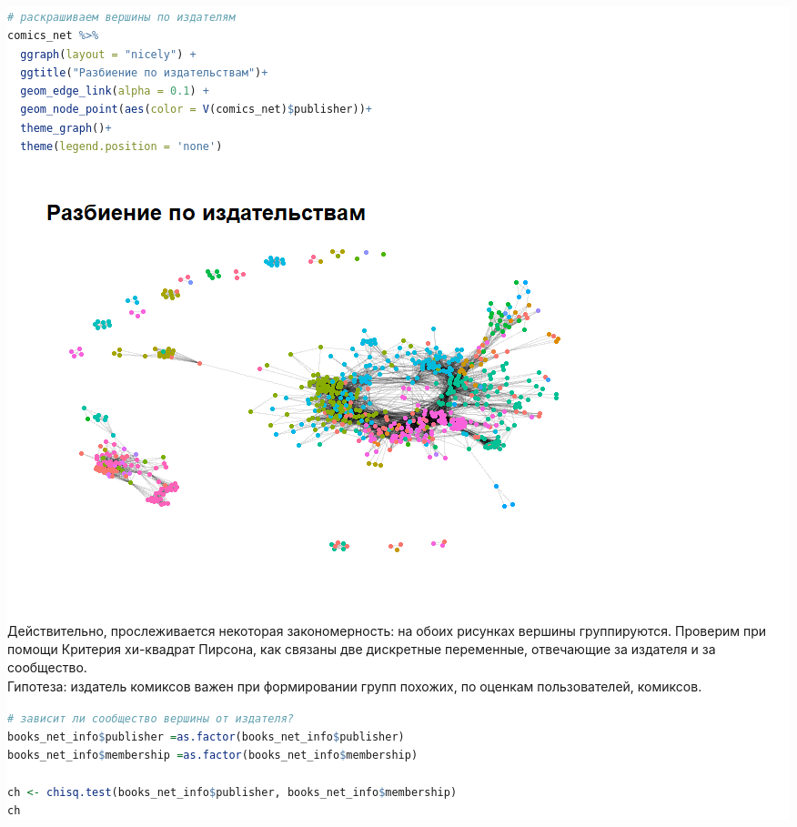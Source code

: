 ``` r
# раскрашиваем вершины по издателям
comics_net %>%
  ggraph(layout = "nicely") +
  ggtitle("Разбиение по издательствам")+
  geom_edge_link(alpha = 0.1) +
  geom_node_point(aes(color = V(comics_net)$publisher))+
  theme_graph()+
  theme(legend.position = 'none')
```

![](Comisc_files/figure-gfm/unnamed-chunk-15-2.png)

Действительно, прослеживается некоторая закономерность: на обоих
рисунках вершины группируются. Проверим при помощи Критерия хи-квадрат
Пирсона, как связаны две дискретные переменные, отвечающие за издателя и
за сообщество.  
Гипотеза: издатель комиксов важен при формировании групп похожих, по
оценкам пользователей, комиксов.

``` r
# зависит ли сообщество вершины от издателя?
books_net_info$publisher =as.factor(books_net_info$publisher)
books_net_info$membership =as.factor(books_net_info$membership)

ch <- chisq.test(books_net_info$publisher, books_net_info$membership)
ch
```

